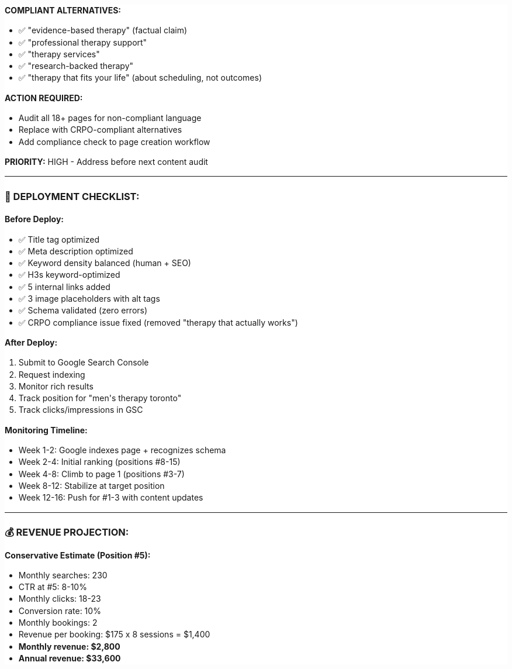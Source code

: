 **COMPLIANT ALTERNATIVES:**
- ✅ "evidence-based therapy" (factual claim)
- ✅ "professional therapy support"
- ✅ "therapy services"
- ✅ "research-backed therapy"
- ✅ "therapy that fits your life" (about scheduling, not outcomes)

**ACTION REQUIRED:**
- Audit all 18+ pages for non-compliant language
- Replace with CRPO-compliant alternatives
- Add compliance check to page creation workflow

**PRIORITY:** HIGH - Address before next content audit

---

### 📝 DEPLOYMENT CHECKLIST:

**Before Deploy:**
- ✅ Title tag optimized
- ✅ Meta description optimized
- ✅ Keyword density balanced (human + SEO)
- ✅ H3s keyword-optimized
- ✅ 5 internal links added
- ✅ 3 image placeholders with alt tags
- ✅ Schema validated (zero errors)
- ✅ CRPO compliance issue fixed (removed "therapy that actually works")

**After Deploy:**
1. Submit to Google Search Console
2. Request indexing
3. Monitor rich results
4. Track position for "men's therapy toronto"
5. Track clicks/impressions in GSC

**Monitoring Timeline:**
- Week 1-2: Google indexes page + recognizes schema
- Week 2-4: Initial ranking (positions #8-15)
- Week 4-8: Climb to page 1 (positions #3-7)
- Week 8-12: Stabilize at target position
- Week 12-16: Push for #1-3 with content updates

---

### 💰 REVENUE PROJECTION:

**Conservative Estimate (Position #5):**
- Monthly searches: 230
- CTR at #5: 8-10%
- Monthly clicks: 18-23
- Conversion rate: 10%
- Monthly bookings: 2
- Revenue per booking: $175 x 8 sessions = $1,400
- **Monthly revenue: $2,800**
- **Annual revenue: $33,600**
